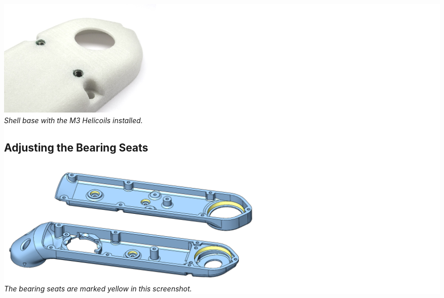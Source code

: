 <img src="../images/shell_preparation_2_8.jpg" width="300"> <br>*Shell base with the M3 Helicoils installed.*

## Adjusting the Bearing Seats

<img src="../images/shell_preparation_3_1.png" width="500"> <br>*The bearing seats are marked yellow in this screenshot.*
